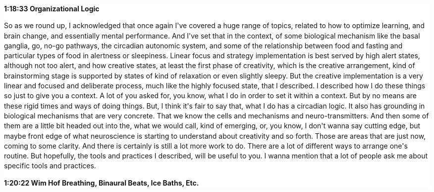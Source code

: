 **1:18:33 Organizational Logic**

So as we round up, I acknowledged that once again I've covered a huge range of topics, related to how to optimize learning, and brain change, and essentially mental performance. And I've set that in the context, of some biological mechanism like the basal ganglia, go, no-go pathways, the circadian autonomic system, and some of the relationship between food and fasting and particular types of food in alertness or sleepiness. Linear focus and strategy implementation is best served by high alert states, although not too alert, and how creative states, at least the first phase of creativity, which is the creative arrangement, kind of brainstorming stage is supported by states of kind of relaxation or even slightly sleepy. But the creative implementation is a very linear and focused and deliberate process, much like the highly focused state, that I described. I described how I do these things so just to give you a context. A lot of you asked for, you know, what I do in order to set it within a context. But by no means are these rigid times and ways of doing things. But, I think it's fair to say that, what I do has a circadian logic. It also has grounding in biological mechanisms that are very concrete. That we know the cells and mechanisms and neuro-transmitters. And then some of them are a little bit headed out into the, what we would call, kind of emerging, or, you know, I don't wanna say cutting edge, but maybe front edge of what neuroscience is starting to understand about creativity and so forth. Those are areas that are just now, coming to some clarity. And there is certainly is still a lot more work to do. There are a lot of different ways to arrange one's routine. But hopefully, the tools and practices I described, will be useful to you. I wanna mention that a lot of people ask me about specific tools and practices.

**1:20:22 Wim Hof Breathing, Binaural Beats, Ice Baths, Etc.**
